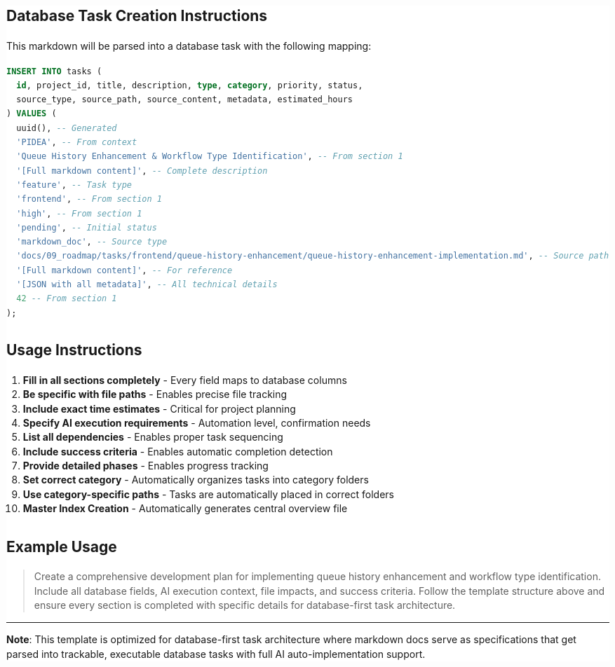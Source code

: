 
## Database Task Creation Instructions

This markdown will be parsed into a database task with the following mapping:

```sql
INSERT INTO tasks (
  id, project_id, title, description, type, category, priority, status,
  source_type, source_path, source_content, metadata, estimated_hours
) VALUES (
  uuid(), -- Generated
  'PIDEA', -- From context
  'Queue History Enhancement & Workflow Type Identification', -- From section 1
  '[Full markdown content]', -- Complete description
  'feature', -- Task type
  'frontend', -- From section 1
  'high', -- From section 1
  'pending', -- Initial status
  'markdown_doc', -- Source type
  'docs/09_roadmap/tasks/frontend/queue-history-enhancement/queue-history-enhancement-implementation.md', -- Source path
  '[Full markdown content]', -- For reference
  '[JSON with all metadata]', -- All technical details
  42 -- From section 1
);
```

## Usage Instructions

1. **Fill in all sections completely** - Every field maps to database columns
2. **Be specific with file paths** - Enables precise file tracking
3. **Include exact time estimates** - Critical for project planning
4. **Specify AI execution requirements** - Automation level, confirmation needs
5. **List all dependencies** - Enables proper task sequencing
6. **Include success criteria** - Enables automatic completion detection
7. **Provide detailed phases** - Enables progress tracking
8. **Set correct category** - Automatically organizes tasks into category folders
9. **Use category-specific paths** - Tasks are automatically placed in correct folders
10. **Master Index Creation** - Automatically generates central overview file

## Example Usage

> Create a comprehensive development plan for implementing queue history enhancement and workflow type identification. Include all database fields, AI execution context, file impacts, and success criteria. Follow the template structure above and ensure every section is completed with specific details for database-first task architecture.

---

**Note**: This template is optimized for database-first task architecture where markdown docs serve as specifications that get parsed into trackable, executable database tasks with full AI auto-implementation support. 